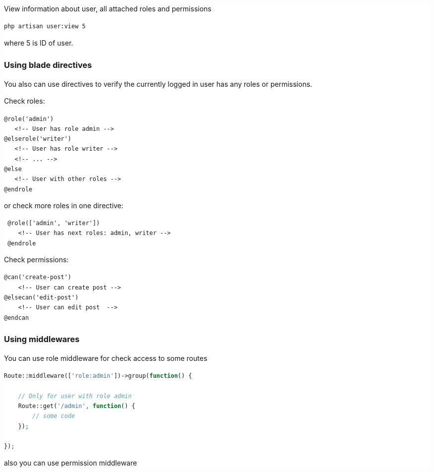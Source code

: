 View information about user, all attached roles and permissions
```bash
php artisan user:view 5
```
where 5 is ID of user.

### Using blade directives

You also can use directives to verify the currently logged in user has any roles or permissions.

Check roles:

 ```blade
 @role('admin')
    <!-- User has role admin -->
 @elserole('writer')   
    <!-- User has role writer -->
    <!-- ... -->
 @else
    <!-- User with other roles -->
 @endrole
 ```

or check more roles in one directive:

```blade
 @role(['admin', 'writer'])
    <!-- User has next roles: admin, writer -->
 @endrole
```

Check permissions:

```blade
@can('create-post')
    <!-- User can create post -->
@elsecan('edit-post')
    <!-- User can edit post  -->
@endcan
```

### Using middlewares

You can use role middleware for check access to some routes

```php
Route::middleware(['role:admin'])->group(function() {
    
    // Only for user with role admin
    Route::get('/admin', function() {
        // some code
    });

});
```

also you can use permission middleware
